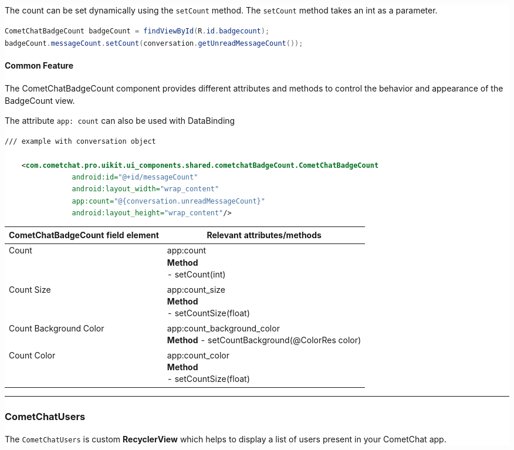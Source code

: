 

The count can be set dynamically using the `setCount` method. The `setCount` method takes an int as a parameter.

<Tabs>
<TabItem value="js" label="Java">

```Java
CometChatBadgeCount badgeCount = findViewById(R.id.badgecount);
badgeCount.messageCount.setCount(conversation.getUnreadMessageCount());
```

</TabItem>
</Tabs>




#### **Common Feature**

The CometChatBadgeCount component provides different attributes and methods to control the behavior and appearance of the BadgeCount view.

The attribute `app: count` can also be used with DataBinding

<Tabs>
<TabItem value="js" label="XML">

```xml
/// example with conversation object
    
    <com.cometchat.pro.uikit.ui_components.shared.cometchatBadgeCount.CometChatBadgeCount
                android:id="@+id/messageCount"
                android:layout_width="wrap_content"
                app:count="@{conversation.unreadMessageCount}"
                android:layout_height="wrap_content"/>
```

</TabItem>
</Tabs>


| CometChatBadgeCount field element | Relevant attributes/methods | 
| ---- | ---- | 
| Count | app:count<br />**Method**<br />- setCount(int) | 
| Count Size | app:count_size<br />**Method**<br />- setCountSize(float) | 
| Count Background Color | app:count_background_color<br />**Method** - setCountBackground(@ColorRes color) | 
| Count Color | app:count_color<br />**Method**<br />- setCountSize(float) | 


---

### **CometChatUsers**

The `CometChatUsers` is custom **RecyclerView** which helps to display a list of users present in your CometChat app.
